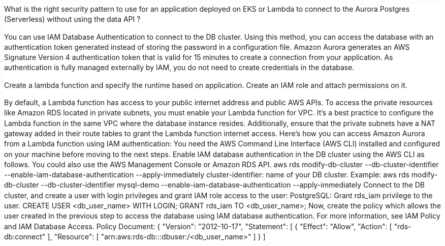 
























What is the right security pattern to use for an application deployed on EKS or Lambda to connect to the Aurora Postgres (Serverless) without using the data API ?

You can use IAM Database Authentication to connect to the DB cluster. Using this method, you can access the database with an authentication token generated instead of storing the password in a configuration file. Amazon Aurora generates an AWS Signature Version 4 authentication token that is valid for 15 minutes to create a connection from your application. As authentication is fully managed externally by IAM, you do not need to create credentials in the database.




 Create a lambda function and specify the runtime based on application. Create an IAM role and attach permissions on it.

By default, a Lambda function has access to your public internet address and public AWS APIs. To access the private resources like Amazon RDS located in private subnets, you must enable your Lambda function for VPC. It’s a best practice to configure the Lambda function in the same VPC where the database instance resides. Additionally, ensure that the private subnets have a NAT gateway added in their route tables to grant the Lambda function internet access.
Here’s how you can access Amazon Aurora from a Lambda function using IAM authentication:
You need the AWS Command Line Interface (AWS CLI) installed and configured on your machine before moving to the next steps.
Enable IAM database authentication in the DB cluster using the AWS CLI as follows. You could also use the AWS Management Console or Amazon RDS API.
aws rds modify-db-cluster --db-cluster-identifier <cluster-identifier> --enable-iam-database-authentication --apply-immediately
cluster-identifier: name of your DB cluster.
Example:
aws rds modify-db-cluster --db-cluster-identifier mysql-demo  --enable-iam-database-authentication --apply-immediately
Connect to the DB cluster, and create a user with login privileges and grant IAM role access to the user:
PostgreSQL: Grant rds_iam privilege to the user.
CREATE USER <db_user_name> WITH LOGIN; 
GRANT rds_iam TO <db_user_name>;
Now, create the policy which allows the user created in the previous step to access the database using IAM database authentication. For more information, see IAM Policy and IAM Database Access.
Policy Document:
{
    "Version": "2012-10-17",
    "Statement": [
        {
            "Effect": "Allow",
            "Action": [
                "rds-db:connect"
            ],
            "Resource": [
                "arn:aws:rds-db:<region>:<account-id>:dbuser:<DbResourceId>/<db_user_name>"
            ]
        }
    ]